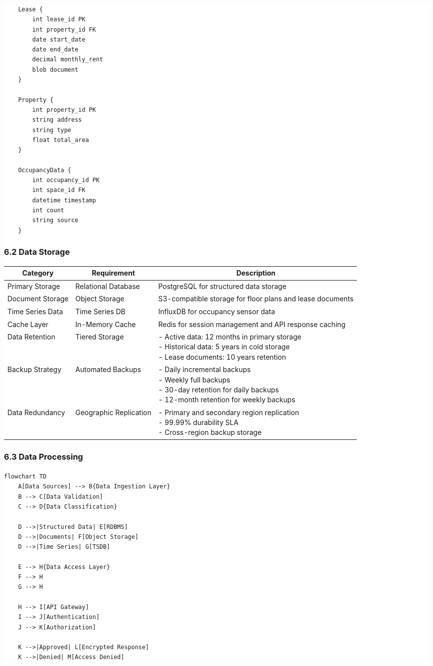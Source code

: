 ```mermaid
    Lease {
        int lease_id PK
        int property_id FK
        date start_date
        date end_date
        decimal monthly_rent
        blob document
    }
    
    Property {
        int property_id PK
        string address
        string type
        float total_area
    }
    
    OccupancyData {
        int occupancy_id PK
        int space_id FK
        datetime timestamp
        int count
        string source
    }
```

### 6.2 Data Storage

| Category | Requirement | Description |
|----------|-------------|-------------|
| Primary Storage | Relational Database | PostgreSQL for structured data storage |
| Document Storage | Object Storage | S3-compatible storage for floor plans and lease documents |
| Time Series Data | Time Series DB | InfluxDB for occupancy sensor data |
| Cache Layer | In-Memory Cache | Redis for session management and API response caching |
| Data Retention | Tiered Storage | - Active data: 12 months in primary storage<br>- Historical data: 5 years in cold storage<br>- Lease documents: 10 years retention |
| Backup Strategy | Automated Backups | - Daily incremental backups<br>- Weekly full backups<br>- 30-day retention for daily backups<br>- 12-month retention for weekly backups |
| Data Redundancy | Geographic Replication | - Primary and secondary region replication<br>- 99.99% durability SLA<br>- Cross-region backup storage |

### 6.3 Data Processing

```mermaid
flowchart TD
    A[Data Sources] --> B{Data Ingestion Layer}
    B --> C[Data Validation]
    C --> D{Data Classification}
    
    D -->|Structured Data| E[RDBMS]
    D -->|Documents| F[Object Storage]
    D -->|Time Series| G[TSDB]
    
    E --> H{Data Access Layer}
    F --> H
    G --> H
    
    H --> I[API Gateway]
    I --> J[Authentication]
    J --> K[Authorization]
    
    K -->|Approved| L[Encrypted Response]
    K -->|Denied| M[Access Denied]
```